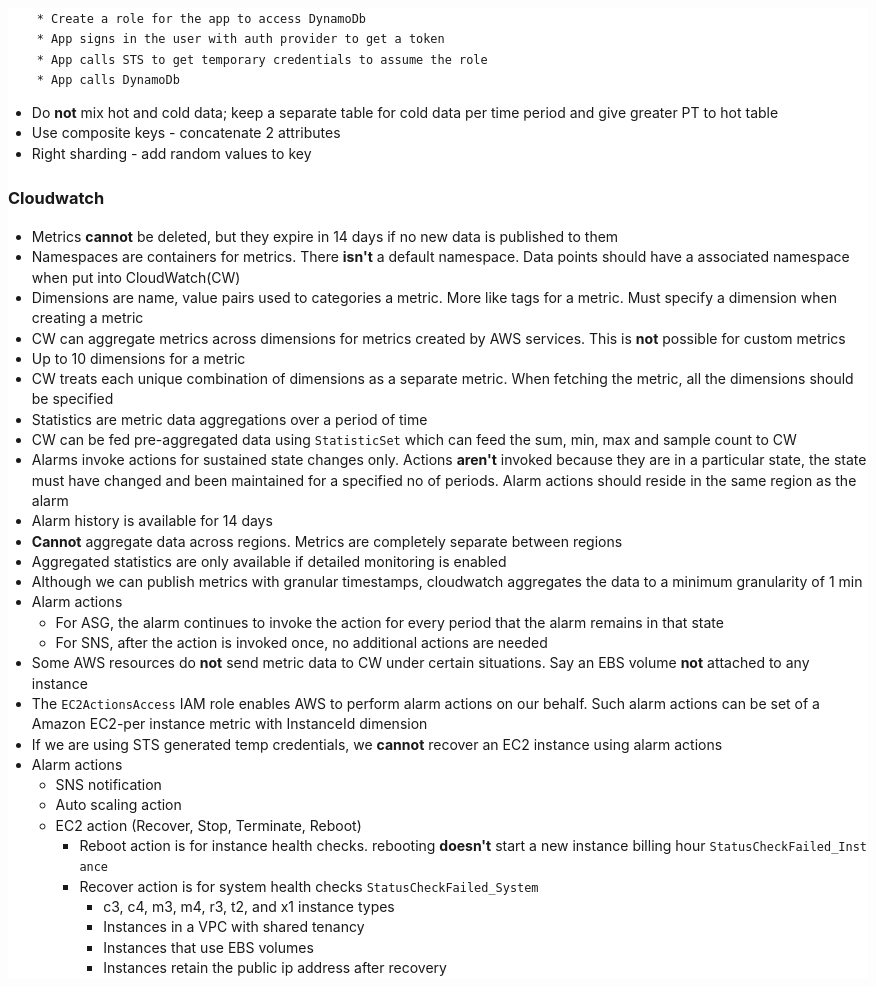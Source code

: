         * Create a role for the app to access DynamoDb
        * App signs in the user with auth provider to get a token
        * App calls STS to get temporary credentials to assume the role
        * App calls DynamoDb

* Do **not** mix hot and cold data; keep a separate table for cold data per time period and give greater PT to hot table
* Use composite keys - concatenate 2 attributes
* Right sharding - add random values to key

### Cloudwatch

* Metrics **cannot** be deleted, but they expire in 14 days if no new data is published to them
* Namespaces are containers for metrics. There **isn't** a default namespace. Data points should have a associated namespace when put into CloudWatch(CW)
* Dimensions are name, value pairs used to categories a metric. More like tags for a metric. Must specify a dimension when creating a metric
* CW can aggregate metrics across dimensions for metrics created by AWS services. This is **not** possible for custom metrics
* Up to 10 dimensions for a metric
* CW treats each unique combination of dimensions as a separate metric. When fetching the metric, all the dimensions should be specified
* Statistics are metric data aggregations over a period of time
* CW can be fed pre-aggregated data using `StatisticSet` which can feed the sum, min, max and sample count to CW
* Alarms invoke actions for sustained state changes only. Actions **aren't** invoked because they are in a particular state, the state must have changed and been maintained for a specified no of periods.
  Alarm actions should reside in the same region as the alarm
* Alarm history is available for 14 days
* **Cannot** aggregate data across regions. Metrics are completely separate between regions
* Aggregated statistics are only available if detailed monitoring is enabled
* Although we can publish metrics with granular timestamps, cloudwatch aggregates the data to a minimum granularity of 1 min
* Alarm actions
    * For ASG, the alarm continues to invoke the action for every period that the alarm remains in that state
    * For SNS, after the action is invoked once, no additional actions are needed
* Some AWS resources do **not** send metric data to CW under certain situations. Say an EBS volume **not** attached to any instance
* The `EC2ActionsAccess` IAM role enables AWS to perform alarm actions on our behalf. Such alarm actions can be set of a Amazon EC2-per instance metric with InstanceId dimension
* If we are using STS generated temp credentials, we **cannot** recover an EC2 instance using alarm actions
* Alarm actions
    * SNS notification
    * Auto scaling action
    * EC2 action (Recover, Stop, Terminate, Reboot)
        * Reboot action is for instance health checks. rebooting **doesn't** start a new instance billing hour `StatusCheckFailed_Instance`
        * Recover action is for system health checks `StatusCheckFailed_System`
            * c3, c4, m3, m4, r3, t2, and x1 instance types
            * Instances in a VPC with shared tenancy
            * Instances that use EBS volumes
            * Instances retain the public ip address after recovery
